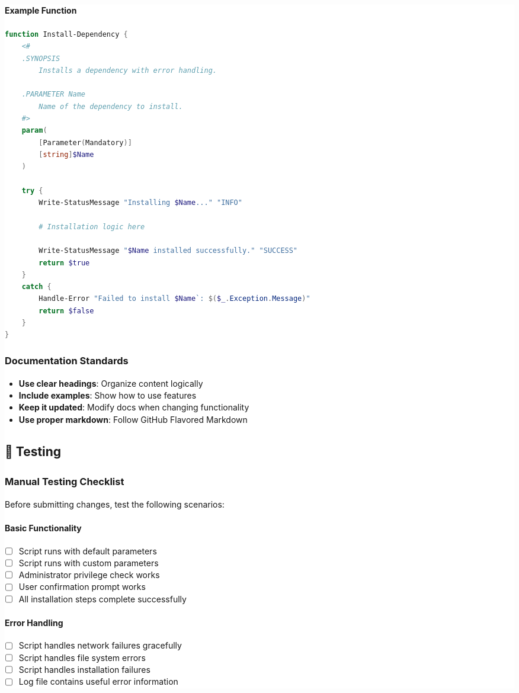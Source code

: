 #### Example Function
```powershell
function Install-Dependency {
    <#
    .SYNOPSIS
        Installs a dependency with error handling.
    
    .PARAMETER Name
        Name of the dependency to install.
    #>
    param(
        [Parameter(Mandatory)]
        [string]$Name
    )
    
    try {
        Write-StatusMessage "Installing $Name..." "INFO"
        
        # Installation logic here
        
        Write-StatusMessage "$Name installed successfully." "SUCCESS"
        return $true
    }
    catch {
        Handle-Error "Failed to install $Name`: $($_.Exception.Message)"
        return $false
    }
}
```

### Documentation Standards

- **Use clear headings**: Organize content logically
- **Include examples**: Show how to use features
- **Keep it updated**: Modify docs when changing functionality
- **Use proper markdown**: Follow GitHub Flavored Markdown

## 🧪 Testing

### Manual Testing Checklist

Before submitting changes, test the following scenarios:

#### Basic Functionality
- [ ] Script runs with default parameters
- [ ] Script runs with custom parameters
- [ ] Administrator privilege check works
- [ ] User confirmation prompt works
- [ ] All installation steps complete successfully

#### Error Handling
- [ ] Script handles network failures gracefully
- [ ] Script handles file system errors
- [ ] Script handles installation failures
- [ ] Log file contains useful error information
